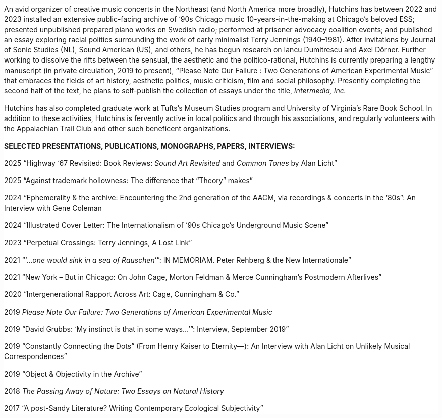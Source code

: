 
An avid organizer of creative music concerts in the Northeast (and North America more broadly), Hutchins has between 2022 and 2023 installed an extensive public-facing archive of ‘90s Chicago music 10-years-in-the-making at Chicago’s beloved ESS; presented unpublished prepared piano works on Swedish radio; performed at prisoner advocacy coalition events; and published an essay exploring racial politics surrounding the work of early minimalist Terry Jennings (1940–1981). After invitations by Journal of Sonic Studies (NL), Sound American (US), and others, he has begun research on Iancu Dumitrescu and Axel Dörner. Further working to dissolve the rifts between the sensual, the aesthetic and the politico-rational, Hutchins is currently preparing a lengthy manuscript (in private circulation, 2019 to present), “Please Note Our Failure : Two Generations of American Experimental Music” that embraces the fields of art history, aesthetic politics, music criticism, film and social philosophy. Presently completing the second half of the text, he plans to self-publish the collection of essays under the title, <i>Intermedia, Inc.</i>



Hutchins has also completed graduate work at Tufts’s Museum Studies program and University of Virginia’s Rare Book School. In addition to these activities, Hutchins is fervently active in local politics and through his associations, and regularly volunteers with the Appalachian Trail Club and other such beneficent organizations.







<b>SELECTED PRESENTATIONS, PUBLICATIONS, MONOGRAPHS, PAPERS, INTERVIEWS:</b>



2025 “Highway ‘67 Revisited: Book Reviews: <i>Sound Art Revisited</i> and <i>Common Tones</i> by Alan Licht”

2025 “Against trademark hollowness: The difference that “Theory” makes”

2024 “Ephemerality & the archive: Encountering the 2nd generation of the AACM, via recordings & concerts in the ‘80s”: An Interview with Gene Coleman

2024 “Illustrated Cover Letter: The Internationalism of ‘90s Chicago’s Underground Music Scene”

2023 “Perpetual Crossings: Terry Jennings, A Lost Link” 

2021 “‘…<i>one would sink in a sea of Rauschen</i>’”: IN MEMORIAM. Peter Rehberg & the New Internationale”

2021 “New York – But in Chicago: On John Cage, Morton Feldman & Merce Cunningham’s Postmodern Afterlives”

2020 “Intergenerational Rapport Across Art: Cage, Cunningham & Co.”

2019 <i>Please Note Our Failure: Two Generations of American Experimental Music</i>

2019 “David Grubbs: ‘My instinct is that in some ways…’”: Interview, September 2019”

2019 “Constantly Connecting the Dots” (From Henry Kaiser to Eternity—): An Interview with Alan Licht on Unlikely Musical Correspondences”

2019  “Object & Objectivity in the Archive” 

2018 <i>The Passing Away of Nature: Two Essays on Natural History</i> 

2017 “A post-Sandy Literature? Writing Contemporary Ecological Subjectivity” 
